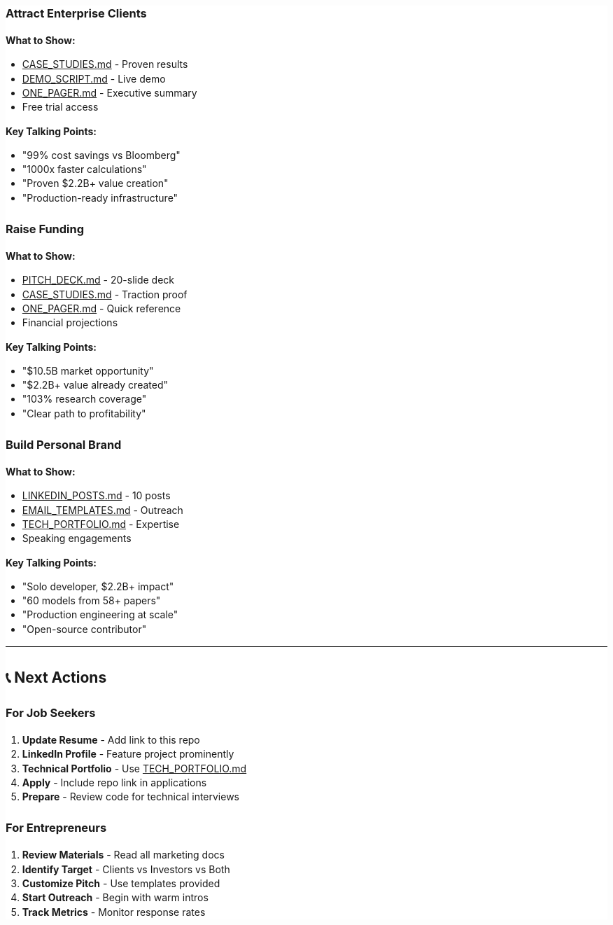 ### Attract Enterprise Clients
**What to Show:**
- [CASE_STUDIES.md](marketing/CASE_STUDIES.md) - Proven results
- [DEMO_SCRIPT.md](marketing/DEMO_SCRIPT.md) - Live demo
- [ONE_PAGER.md](marketing/ONE_PAGER.md) - Executive summary
- Free trial access

**Key Talking Points:**
- "99% cost savings vs Bloomberg"
- "1000x faster calculations"
- "Proven $2.2B+ value creation"
- "Production-ready infrastructure"

### Raise Funding
**What to Show:**
- [PITCH_DECK.md](marketing/PITCH_DECK.md) - 20-slide deck
- [CASE_STUDIES.md](marketing/CASE_STUDIES.md) - Traction proof
- [ONE_PAGER.md](marketing/ONE_PAGER.md) - Quick reference
- Financial projections

**Key Talking Points:**
- "$10.5B market opportunity"
- "$2.2B+ value already created"
- "103% research coverage"
- "Clear path to profitability"

### Build Personal Brand
**What to Show:**
- [LINKEDIN_POSTS.md](marketing/LINKEDIN_POSTS.md) - 10 posts
- [EMAIL_TEMPLATES.md](marketing/EMAIL_TEMPLATES.md) - Outreach
- [TECH_PORTFOLIO.md](marketing/TECH_PORTFOLIO.md) - Expertise
- Speaking engagements

**Key Talking Points:**
- "Solo developer, $2.2B+ impact"
- "60 models from 58+ papers"
- "Production engineering at scale"
- "Open-source contributor"

---

## 📞 Next Actions

### For Job Seekers
1. **Update Resume** - Add link to this repo
2. **LinkedIn Profile** - Feature project prominently
3. **Technical Portfolio** - Use [TECH_PORTFOLIO.md](marketing/TECH_PORTFOLIO.md)
4. **Apply** - Include repo link in applications
5. **Prepare** - Review code for technical interviews

### For Entrepreneurs
1. **Review Materials** - Read all marketing docs
2. **Identify Target** - Clients vs Investors vs Both
3. **Customize Pitch** - Use templates provided
4. **Start Outreach** - Begin with warm intros
5. **Track Metrics** - Monitor response rates
